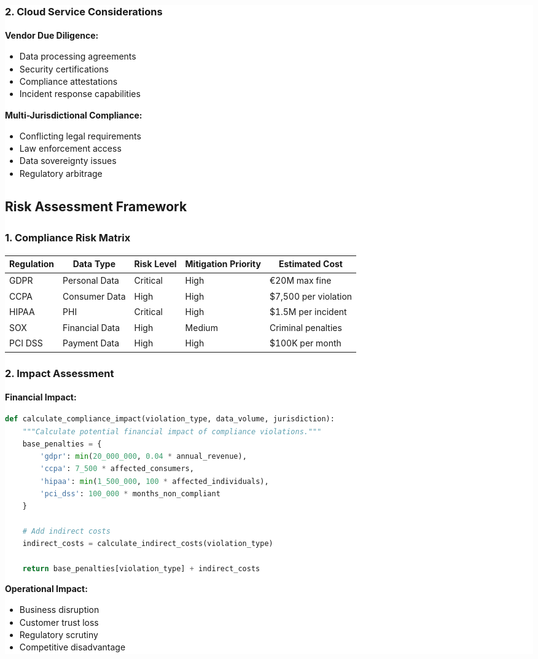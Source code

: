### 2. Cloud Service Considerations

**Vendor Due Diligence:**
- Data processing agreements
- Security certifications
- Compliance attestations
- Incident response capabilities

**Multi-Jurisdictional Compliance:**
- Conflicting legal requirements
- Law enforcement access
- Data sovereignty issues
- Regulatory arbitrage

## Risk Assessment Framework

### 1. Compliance Risk Matrix

| Regulation | Data Type | Risk Level | Mitigation Priority | Estimated Cost |
|------------|-----------|------------|-------------------|----------------|
| GDPR | Personal Data | Critical | High | €20M max fine |
| CCPA | Consumer Data | High | High | $7,500 per violation |
| HIPAA | PHI | Critical | High | $1.5M per incident |
| SOX | Financial Data | High | Medium | Criminal penalties |
| PCI DSS | Payment Data | High | High | $100K per month |

### 2. Impact Assessment

**Financial Impact:**
```python
def calculate_compliance_impact(violation_type, data_volume, jurisdiction):
    """Calculate potential financial impact of compliance violations."""
    base_penalties = {
        'gdpr': min(20_000_000, 0.04 * annual_revenue),
        'ccpa': 7_500 * affected_consumers,
        'hipaa': min(1_500_000, 100 * affected_individuals),
        'pci_dss': 100_000 * months_non_compliant
    }
    
    # Add indirect costs
    indirect_costs = calculate_indirect_costs(violation_type)
    
    return base_penalties[violation_type] + indirect_costs
```

**Operational Impact:**
- Business disruption
- Customer trust loss
- Regulatory scrutiny
- Competitive disadvantage

